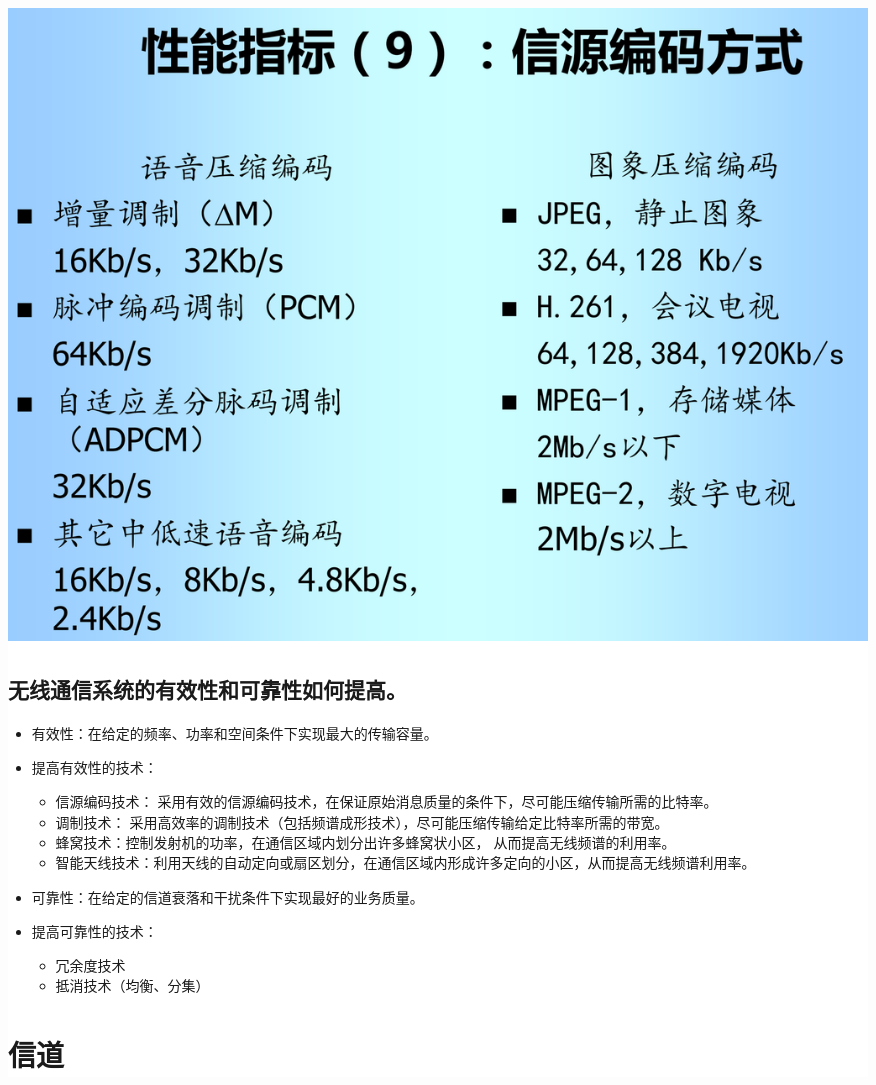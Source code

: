 ![信源编码方式](/img/wireless_communications_notes/lecture_2/source_encode.png)



## 无线通信系统的有效性和可靠性如何提高。

- 有效性：在给定的频率、功率和空间条件下实现最大的传输容量。
- 提高有效性的技术：
  - 信源编码技术： 采用有效的信源编码技术，在保证原始消息质量的条件下，尽可能压缩传输所需的比特率。
  - 调制技术： 采用高效率的调制技术（包括频谱成形技术），尽可能压缩传输给定比特率所需的带宽。
  - 蜂窝技术：控制发射机的功率，在通信区域内划分出许多蜂窝状小区， 从而提高无线频谱的利用率。
  - 智能天线技术：利用天线的自动定向或扇区划分，在通信区域内形成许多定向的小区，从而提高无线频谱利用率。

- 可靠性：在给定的信道衰落和干扰条件下实现最好的业务质量。
- 提高可靠性的技术：
  - 冗余度技术
  - 抵消技术（均衡、分集）



# 信道
